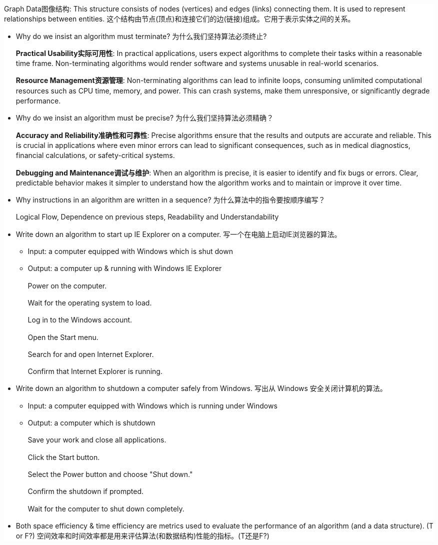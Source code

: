   Graph Data图像结构: This structure consists of nodes (vertices) and edges (links) connecting them. It is used to represent relationships between entities. 这个结构由节点(顶点)和连接它们的边(链接)组成。它用于表示实体之间的关系。

- Why do we insist an algorithm must terminate? 为什么我们坚持算法必须终止?

  **Practical Usability实际可用性**: In practical applications, users expect algorithms to complete their tasks within a reasonable time frame. Non-terminating algorithms would render software and systems unusable in real-world scenarios.

  **Resource Management资源管理**: Non-terminating algorithms can lead to infinite loops, consuming unlimited computational resources such as CPU time, memory, and power. This can crash systems, make them unresponsive, or significantly degrade performance.

- Why do we insist an algorithm must be precise? 为什么我们坚持算法必须精确？

  **Accuracy and Reliability准确性和可靠性**: Precise algorithms ensure that the results and outputs are accurate and reliable. This is crucial in applications where even minor errors can lead to significant consequences, such as in medical diagnostics, financial calculations, or safety-critical systems.

  **Debugging and Maintenance调试与维护**: When an algorithm is precise, it is easier to identify and fix bugs or errors. Clear, predictable behavior makes it simpler to understand how the algorithm works and to maintain or improve it over time.

- Why instructions in an algorithm are written in a sequence? 为什么算法中的指令要按顺序编写？

  Logical Flow, Dependence on previous steps, Readability and Understandability

- Write down an algorithm to start up IE Explorer on a computer.  写一个在电脑上启动IE浏览器的算法。

  - Input: a computer equipped with Windows which is shut down

  - Output: a computer up & running with Windows IE Explorer 

    Power on the computer.

    Wait for the operating system to load.

    Log in to the Windows account.

    Open the Start menu.

    Search for and open Internet Explorer.

    Confirm that Internet Explorer is running.

- Write down an algorithm to shutdown a computer safely from Windows.  写出从 Windows 安全关闭计算机的算法。

  - Input: a computer equipped with Windows which is running under Windows

  - Output: a computer which is shutdown

    Save your work and close all applications.

    Click the Start button.

    Select the Power button and choose "Shut down."

    Confirm the shutdown if prompted.

    Wait for the computer to shut down completely.

- Both space efficiency & time efficiency are metrics used to evaluate the performance of an algorithm (and a data structure). (T or F?) 空间效率和时间效率都是用来评估算法(和数据结构)性能的指标。(T还是F?)

